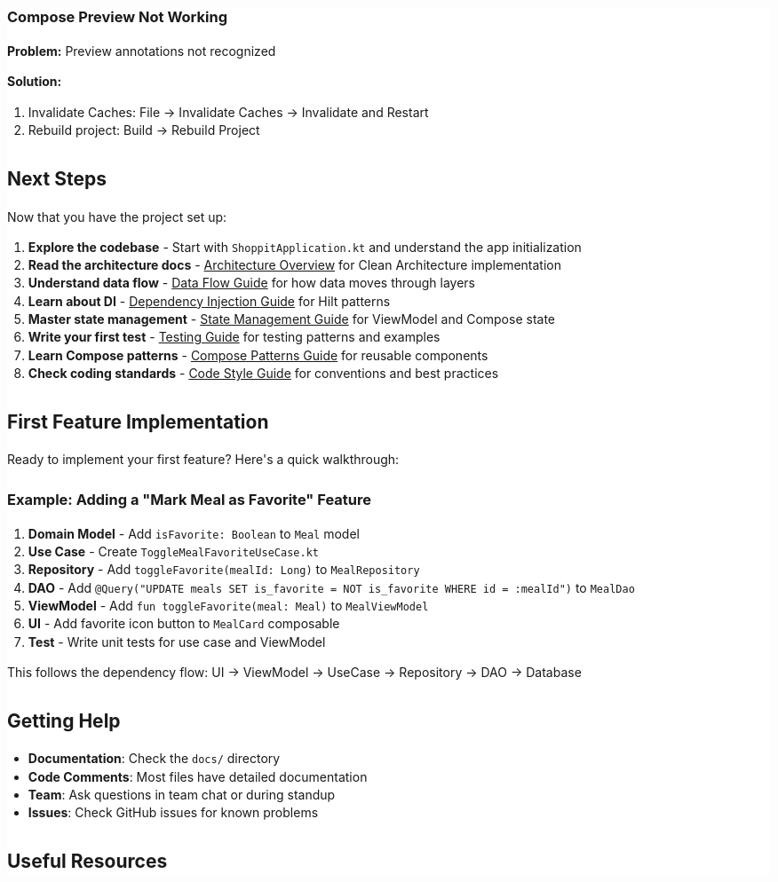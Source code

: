 ### Compose Preview Not Working

**Problem:** Preview annotations not recognized

**Solution:**
1. Invalidate Caches: File → Invalidate Caches → Invalidate and Restart
2. Rebuild project: Build → Rebuild Project

## Next Steps

Now that you have the project set up:

1. **Explore the codebase** - Start with `ShoppitApplication.kt` and understand the app initialization
2. **Read the architecture docs** - [Architecture Overview](../architecture/overview.md) for Clean Architecture implementation
3. **Understand data flow** - [Data Flow Guide](../architecture/data-flow.md) for how data moves through layers
4. **Learn about DI** - [Dependency Injection Guide](dependency-injection.md) for Hilt patterns
5. **Master state management** - [State Management Guide](../architecture/state-management.md) for ViewModel and Compose state
6. **Write your first test** - [Testing Guide](testing.md) for testing patterns and examples
7. **Learn Compose patterns** - [Compose Patterns Guide](compose-patterns.md) for reusable components
8. **Check coding standards** - [Code Style Guide](code-style.md) for conventions and best practices

## First Feature Implementation

Ready to implement your first feature? Here's a quick walkthrough:

### Example: Adding a "Mark Meal as Favorite" Feature

1. **Domain Model** - Add `isFavorite: Boolean` to `Meal` model
2. **Use Case** - Create `ToggleMealFavoriteUseCase.kt`
3. **Repository** - Add `toggleFavorite(mealId: Long)` to `MealRepository`
4. **DAO** - Add `@Query("UPDATE meals SET is_favorite = NOT is_favorite WHERE id = :mealId")` to `MealDao`
5. **ViewModel** - Add `fun toggleFavorite(meal: Meal)` to `MealViewModel`
6. **UI** - Add favorite icon button to `MealCard` composable
7. **Test** - Write unit tests for use case and ViewModel

This follows the dependency flow: UI → ViewModel → UseCase → Repository → DAO → Database

## Getting Help

- **Documentation**: Check the `docs/` directory
- **Code Comments**: Most files have detailed documentation
- **Team**: Ask questions in team chat or during standup
- **Issues**: Check GitHub issues for known problems

## Useful Resources
